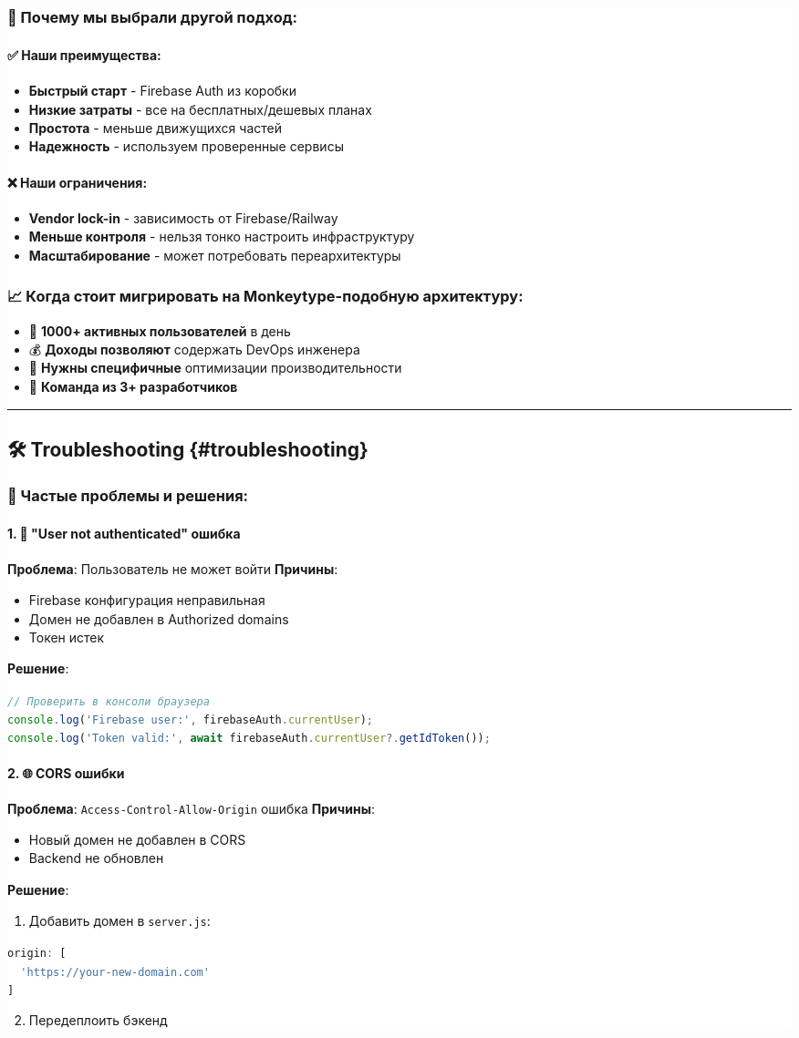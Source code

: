 ### 🤔 Почему мы выбрали другой подход:

#### ✅ **Наши преимущества**:
- **Быстрый старт** - Firebase Auth из коробки
- **Низкие затраты** - все на бесплатных/дешевых планах
- **Простота** - меньше движущихся частей
- **Надежность** - используем проверенные сервисы

#### ❌ **Наши ограничения**:
- **Vendor lock-in** - зависимость от Firebase/Railway
- **Меньше контроля** - нельзя тонко настроить инфраструктуру
- **Масштабирование** - может потребовать переархитектуры

### 📈 Когда стоит мигрировать на Monkeytype-подобную архитектуру:

- 🎯 **1000+ активных пользователей** в день
- 💰 **Доходы позволяют** содержать DevOps инженера
- 🚀 **Нужны специфичные** оптимизации производительности
- 🔧 **Команда из 3+ разработчиков**

---

## 🛠️ Troubleshooting {#troubleshooting}

### 🚨 Частые проблемы и решения:

#### 1. 🔐 "User not authenticated" ошибка
**Проблема**: Пользователь не может войти
**Причины**:
- Firebase конфигурация неправильная
- Домен не добавлен в Authorized domains
- Токен истек

**Решение**:
```javascript
// Проверить в консоли браузера
console.log('Firebase user:', firebaseAuth.currentUser);
console.log('Token valid:', await firebaseAuth.currentUser?.getIdToken());
```

#### 2. 🌐 CORS ошибки
**Проблема**: `Access-Control-Allow-Origin` ошибка
**Причины**:
- Новый домен не добавлен в CORS
- Backend не обновлен

**Решение**:
1. Добавить домен в `server.js`:
```javascript
origin: [
  'https://your-new-domain.com'
]
```
2. Передеплоить бэкенд
